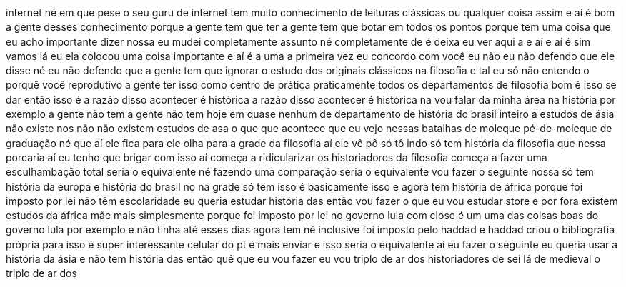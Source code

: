 internet né em que pese o seu guru de
internet tem muito conhecimento de
leituras clássicas ou qualquer coisa
assim e aí é bom a gente desses
conhecimento porque a gente tem que ter
a gente tem que botar em todos os pontos
porque tem uma coisa que eu acho
importante dizer nossa eu mudei
completamente assunto né completamente
de
é deixa eu ver aqui a
e aí
e aí
é sim vamos lá eu ela colocou uma coisa
importante e aí é a uma a primeira vez
eu concordo com você eu não eu não
defendo que ele disse né eu não defendo
que a gente tem que ignorar o estudo dos
originais clássicos na filosofia e tal
eu só não entendo o porquê você
reprodutivo a gente ter isso como centro
de prática praticamente todos os
departamentos de filosofia bom
é isso se dar então isso é a razão disso
acontecer é histórica a razão disso
acontecer é histórica na vou falar da
minha área na história por exemplo a
gente não tem a gente não tem hoje em
quase nenhum de departamento de história
do brasil inteiro a estudos de ásia não
existe nos não não existem estudos de
asa o que que acontece que eu vejo
nessas batalhas de moleque pé-de-moleque
de graduação né que aí ele fica para ele
olha para a grade da filosofia aí ele vê
pô só tô indo só tem história da
filosofia que nessa porcaria aí eu tenho
que brigar com isso aí começa a
ridicularizar os historiadores da
filosofia começa a fazer uma
esculhambação total seria o equivalente
né fazendo uma comparação seria o
equivalente vou fazer o seguinte nossa
só tem história da europa e história do
brasil no na grade só tem isso é
basicamente isso e agora tem história de
áfrica porque foi imposto por lei não
têm escolaridade eu queria estudar
história das então vou fazer o que eu
vou estudar store
e por fora existem estudos da áfrica mãe
mais simplesmente porque foi imposto por
lei no governo lula com close é um uma
das coisas boas do governo lula por
exemplo e não tinha até esses dias agora
tem né inclusive foi imposto pelo haddad
e haddad criou o bibliografia própria
para isso é super interessante celular
do pt é mais enviar e isso seria o
equivalente aí eu fazer o seguinte eu
queria usar a história da ásia e não tem
história das então quê que eu vou fazer
eu vou triplo de ar dos historiadores de
sei lá de medieval o triplo de ar dos